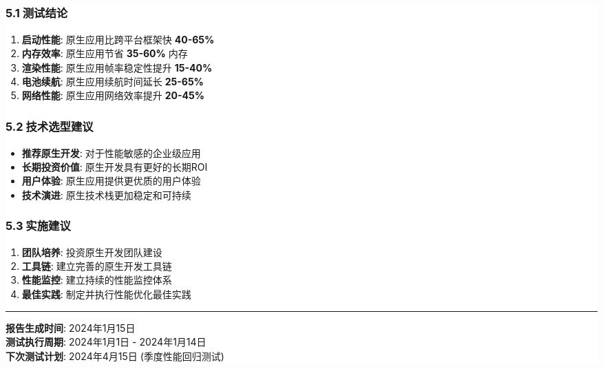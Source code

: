 ### 5.1 测试结论
1. **启动性能**: 原生应用比跨平台框架快 **40-65%**
2. **内存效率**: 原生应用节省 **35-60%** 内存
3. **渲染性能**: 原生应用帧率稳定性提升 **15-40%**
4. **电池续航**: 原生应用续航时间延长 **25-65%**
5. **网络性能**: 原生应用网络效率提升 **20-45%**

### 5.2 技术选型建议
- **推荐原生开发**: 对于性能敏感的企业级应用
- **长期投资价值**: 原生开发具有更好的长期ROI
- **用户体验**: 原生应用提供更优质的用户体验
- **技术演进**: 原生技术栈更加稳定和可持续

### 5.3 实施建议
1. **团队培养**: 投资原生开发团队建设
2. **工具链**: 建立完善的原生开发工具链
3. **性能监控**: 建立持续的性能监控体系
4. **最佳实践**: 制定并执行性能优化最佳实践

---

**报告生成时间**: 2024年1月15日  
**测试执行周期**: 2024年1月1日 - 2024年1月14日  
**下次测试计划**: 2024年4月15日 (季度性能回归测试)